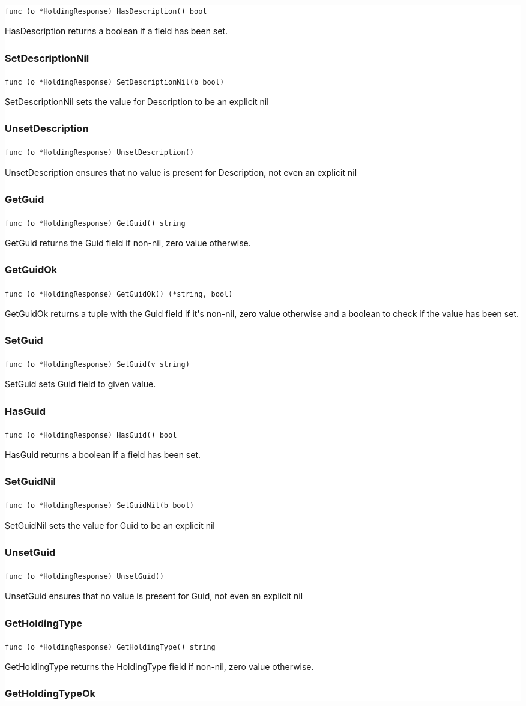 `func (o *HoldingResponse) HasDescription() bool`

HasDescription returns a boolean if a field has been set.

### SetDescriptionNil

`func (o *HoldingResponse) SetDescriptionNil(b bool)`

 SetDescriptionNil sets the value for Description to be an explicit nil

### UnsetDescription
`func (o *HoldingResponse) UnsetDescription()`

UnsetDescription ensures that no value is present for Description, not even an explicit nil
### GetGuid

`func (o *HoldingResponse) GetGuid() string`

GetGuid returns the Guid field if non-nil, zero value otherwise.

### GetGuidOk

`func (o *HoldingResponse) GetGuidOk() (*string, bool)`

GetGuidOk returns a tuple with the Guid field if it's non-nil, zero value otherwise
and a boolean to check if the value has been set.

### SetGuid

`func (o *HoldingResponse) SetGuid(v string)`

SetGuid sets Guid field to given value.

### HasGuid

`func (o *HoldingResponse) HasGuid() bool`

HasGuid returns a boolean if a field has been set.

### SetGuidNil

`func (o *HoldingResponse) SetGuidNil(b bool)`

 SetGuidNil sets the value for Guid to be an explicit nil

### UnsetGuid
`func (o *HoldingResponse) UnsetGuid()`

UnsetGuid ensures that no value is present for Guid, not even an explicit nil
### GetHoldingType

`func (o *HoldingResponse) GetHoldingType() string`

GetHoldingType returns the HoldingType field if non-nil, zero value otherwise.

### GetHoldingTypeOk
